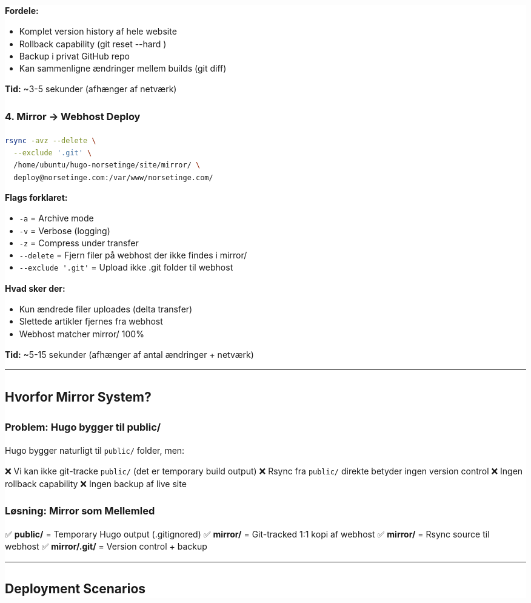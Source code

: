 **Fordele:**
- Komplet version history af hele website
- Rollback capability (git reset --hard <commit>)
- Backup i privat GitHub repo
- Kan sammenligne ændringer mellem builds (git diff)

**Tid:** ~3-5 sekunder (afhænger af netværk)

### 4. Mirror → Webhost Deploy

```bash
rsync -avz --delete \
  --exclude '.git' \
  /home/ubuntu/hugo-norsetinge/site/mirror/ \
  deploy@norsetinge.com:/var/www/norsetinge.com/
```

**Flags forklaret:**
- `-a` = Archive mode
- `-v` = Verbose (logging)
- `-z` = Compress under transfer
- `--delete` = Fjern filer på webhost der ikke findes i mirror/
- `--exclude '.git'` = Upload ikke .git folder til webhost

**Hvad sker der:**
- Kun ændrede filer uploades (delta transfer)
- Slettede artikler fjernes fra webhost
- Webhost matcher mirror/ 100%

**Tid:** ~5-15 sekunder (afhænger af antal ændringer + netværk)

---

## Hvorfor Mirror System?

### Problem: Hugo bygger til public/

Hugo bygger naturligt til `public/` folder, men:

❌ Vi kan ikke git-tracke `public/` (det er temporary build output)
❌ Rsync fra `public/` direkte betyder ingen version control
❌ Ingen rollback capability
❌ Ingen backup af live site

### Løsning: Mirror som Mellemled

✅ **public/** = Temporary Hugo output (.gitignored)
✅ **mirror/** = Git-tracked 1:1 kopi af webhost
✅ **mirror/** = Rsync source til webhost
✅ **mirror/.git/** = Version control + backup

---

## Deployment Scenarios
